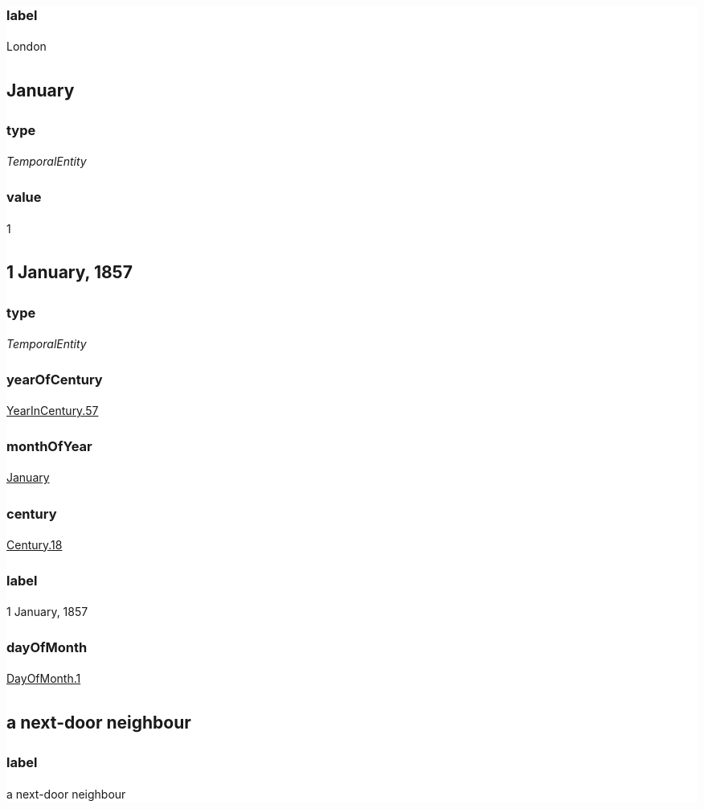 ### label


London

## January

### type


*TemporalEntity*

### value


1

## 1 January, 1857

### type


*TemporalEntity*

### yearOfCentury


[YearInCentury.57](#YearInCentury.57)

### monthOfYear


[January](#January)

### century


[Century.18](#Century.18)

### label


1 January, 1857

### dayOfMonth


[DayOfMonth.1](#DayOfMonth.1)

## a next-door neighbour

### label


a next-door neighbour
